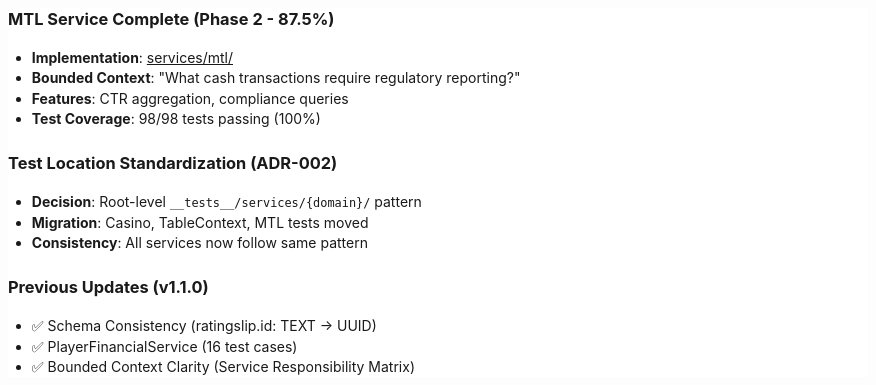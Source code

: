 ### MTL Service Complete (Phase 2 - 87.5%)
- **Implementation**: [services/mtl/](../services/mtl/)
- **Bounded Context**: "What cash transactions require regulatory reporting?"
- **Features**: CTR aggregation, compliance queries
- **Test Coverage**: 98/98 tests passing (100%)

### Test Location Standardization (ADR-002)
- **Decision**: Root-level `__tests__/services/{domain}/` pattern
- **Migration**: Casino, TableContext, MTL tests moved
- **Consistency**: All services now follow same pattern

### Previous Updates (v1.1.0)
- ✅ Schema Consistency (ratingslip.id: TEXT → UUID)
- ✅ PlayerFinancialService (16 test cases)
- ✅ Bounded Context Clarity (Service Responsibility Matrix)
